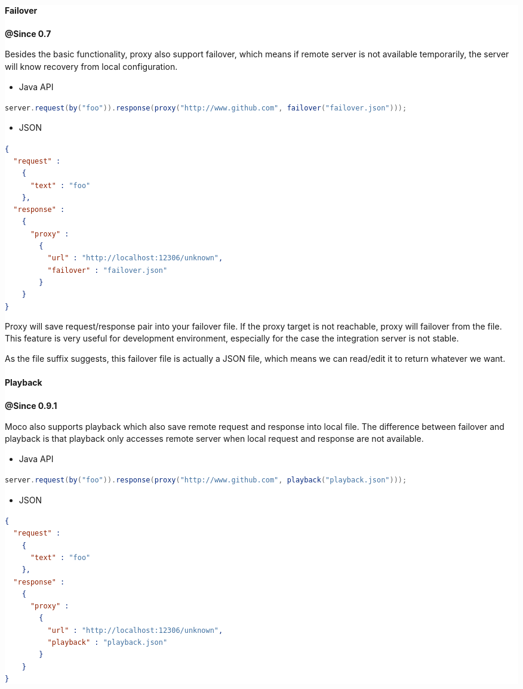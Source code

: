 #### Failover
**@Since 0.7**

Besides the basic functionality, proxy also support failover, which means if remote server is not available temporarily, the server will know recovery from local configuration.

* Java API

```java
server.request(by("foo")).response(proxy("http://www.github.com", failover("failover.json")));
```

* JSON

```json
{
  "request" :
    {
      "text" : "foo"
    },
  "response" :
    {
      "proxy" :
        {
          "url" : "http://localhost:12306/unknown",
          "failover" : "failover.json"
        }
    }
}
```

Proxy will save request/response pair into your failover file. If the proxy target is not reachable, proxy will failover from the file. This feature is very useful for development environment, especially for the case the integration server is not stable.

As the file suffix suggests, this failover file is actually a JSON file, which means we can read/edit it to return whatever we want.

#### Playback
**@Since 0.9.1**

Moco also supports playback which also save remote request and response into local file. The difference between failover and playback is that playback only accesses remote server when local request and response are not available.

* Java API

```java
server.request(by("foo")).response(proxy("http://www.github.com", playback("playback.json")));
```

* JSON

```json
{
  "request" :
    {
      "text" : "foo"
    },
  "response" :
    {
      "proxy" :
        {
          "url" : "http://localhost:12306/unknown",
          "playback" : "playback.json"
        }
    }
}
```
